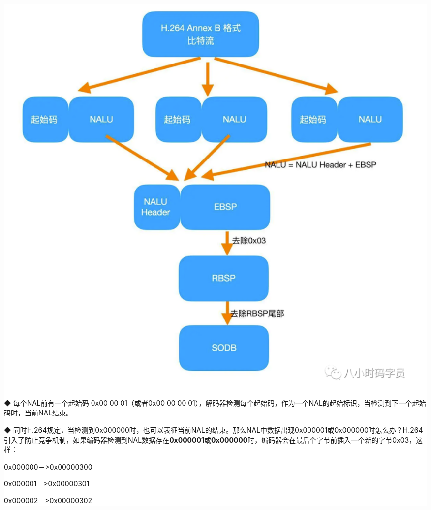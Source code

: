 ![image-20240323104215663](.\assets\image-20240323104215663.png)





◆ 每个NAL前有一个起始码 0x00 00 01（或者0x00 00 00 01），解码器检测每个起始码，作为一个NAL的起始标识，当检测到下一个起始码时，当前NAL结束。

◆ 同时H.264规定，当检测到0x000000时，也可以表征当前NAL的结束。那么NAL中数据出现0x000001或0x000000时怎么办？H.264引入了防止竞争机制，如果编码器检测到NAL数据存在**0x000001**或**0x000000**时，编码器会在最后个字节前插入一个新的字节0x03，这样：

0x000000－>0x00000300

0x000001－>0x00000301

0x000002－>0x00000302
